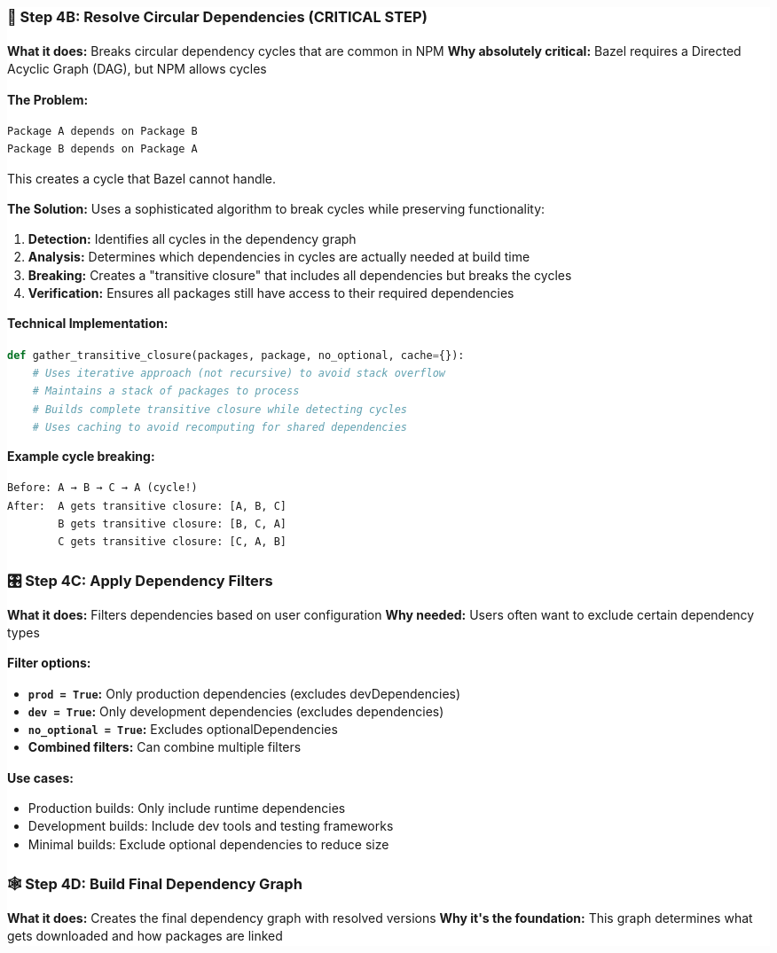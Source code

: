 ### 🔗 Step 4B: Resolve Circular Dependencies (CRITICAL STEP)
**What it does:** Breaks circular dependency cycles that are common in NPM
**Why absolutely critical:** Bazel requires a Directed Acyclic Graph (DAG), but NPM allows cycles

**The Problem:**
```
Package A depends on Package B
Package B depends on Package A
```
This creates a cycle that Bazel cannot handle.

**The Solution:**
Uses a sophisticated algorithm to break cycles while preserving functionality:

1. **Detection:** Identifies all cycles in the dependency graph
2. **Analysis:** Determines which dependencies in cycles are actually needed at build time
3. **Breaking:** Creates a "transitive closure" that includes all dependencies but breaks the cycles
4. **Verification:** Ensures all packages still have access to their required dependencies

**Technical Implementation:**
```python
def gather_transitive_closure(packages, package, no_optional, cache={}):
    # Uses iterative approach (not recursive) to avoid stack overflow
    # Maintains a stack of packages to process
    # Builds complete transitive closure while detecting cycles
    # Uses caching to avoid recomputing for shared dependencies
```

**Example cycle breaking:**
```
Before: A → B → C → A (cycle!)
After:  A gets transitive closure: [A, B, C]
        B gets transitive closure: [B, C, A]  
        C gets transitive closure: [C, A, B]
```

### 🎛️ Step 4C: Apply Dependency Filters
**What it does:** Filters dependencies based on user configuration
**Why needed:** Users often want to exclude certain dependency types

**Filter options:**
- **`prod = True`:** Only production dependencies (excludes devDependencies)
- **`dev = True`:** Only development dependencies (excludes dependencies)
- **`no_optional = True`:** Excludes optionalDependencies
- **Combined filters:** Can combine multiple filters

**Use cases:**
- Production builds: Only include runtime dependencies
- Development builds: Include dev tools and testing frameworks
- Minimal builds: Exclude optional dependencies to reduce size

### 🕸️ Step 4D: Build Final Dependency Graph
**What it does:** Creates the final dependency graph with resolved versions
**Why it's the foundation:** This graph determines what gets downloaded and how packages are linked
